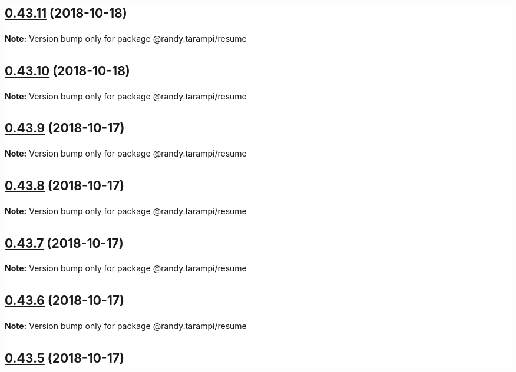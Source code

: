 



## [0.43.11](https://github.com/randytarampi/me/compare/v0.43.10...v0.43.11) (2018-10-18)

**Note:** Version bump only for package @randy.tarampi/resume





## [0.43.10](https://github.com/randytarampi/me/compare/v0.43.9...v0.43.10) (2018-10-18)

**Note:** Version bump only for package @randy.tarampi/resume





## [0.43.9](https://github.com/randytarampi/me/compare/v0.43.8...v0.43.9) (2018-10-17)

**Note:** Version bump only for package @randy.tarampi/resume





## [0.43.8](https://github.com/randytarampi/me/compare/v0.43.7...v0.43.8) (2018-10-17)

**Note:** Version bump only for package @randy.tarampi/resume





## [0.43.7](https://github.com/randytarampi/me/compare/v0.43.6...v0.43.7) (2018-10-17)

**Note:** Version bump only for package @randy.tarampi/resume





## [0.43.6](https://github.com/randytarampi/me/compare/v0.43.5...v0.43.6) (2018-10-17)

**Note:** Version bump only for package @randy.tarampi/resume





## [0.43.5](https://github.com/randytarampi/me/compare/v0.43.4...v0.43.5) (2018-10-17)


